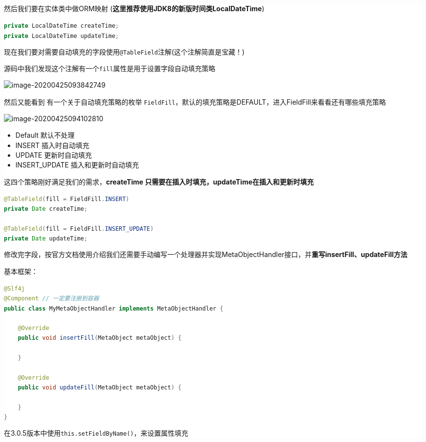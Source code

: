 然后我们要在实体类中做ORM映射 (**这里推荐使用JDK8的新版时间类LocalDateTime**)

```JAVA
private LocalDateTime createTime;
private LocalDateTime updateTime;
```

现在我们要对需要自动填充的字段使用`@TableField`注解(这个注解简直是宝藏！)

源码中我们发现这个注解有一个`fill`属性是用于设置字段自动填充策略

![image-20200425093842749](https://picbed-sakura.oss-cn-shanghai.aliyuncs.com/notePic/20200520184000.png)

然后又能看到 有一个关于自动填充策略的枚举 `FieldFill`，默认的填充策略是DEFAULT，进入FieldFill来看看还有哪些填充策略

![image-20200425094102810](https://picbed-sakura.oss-cn-shanghai.aliyuncs.com/notePic/20200520184002.png)

- Default 默认不处理
- INSERT 插入时自动填充
- UPDATE 更新时自动填充
- INSERT_UPDATE 插入和更新时自动填充

这四个策略刚好满足我们的需求，**createTime 只需要在插入时填充，updateTime在插入和更新时填充**

```java
@TableField(fill = FieldFill.INSERT)
private Date createTime;

@TableField(fill = FieldFill.INSERT_UPDATE)
private Date updateTime;
```

修改完字段，按官方文档使用介绍我们还需要手动编写一个处理器并实现MetaObjectHandler接口，并**重写insertFill、updateFill方法**

基本框架：

```java
@Slf4j
@Component // 一定要注册到容器
public class MyMetaObjectHandler implements MetaObjectHandler {

    @Override
    public void insertFill(MetaObject metaObject) {
        
    }

    @Override
    public void updateFill(MetaObject metaObject) {

    }
}

```



在3.0.5版本中使用`this.setFieldByName()`，来设置属性填充

